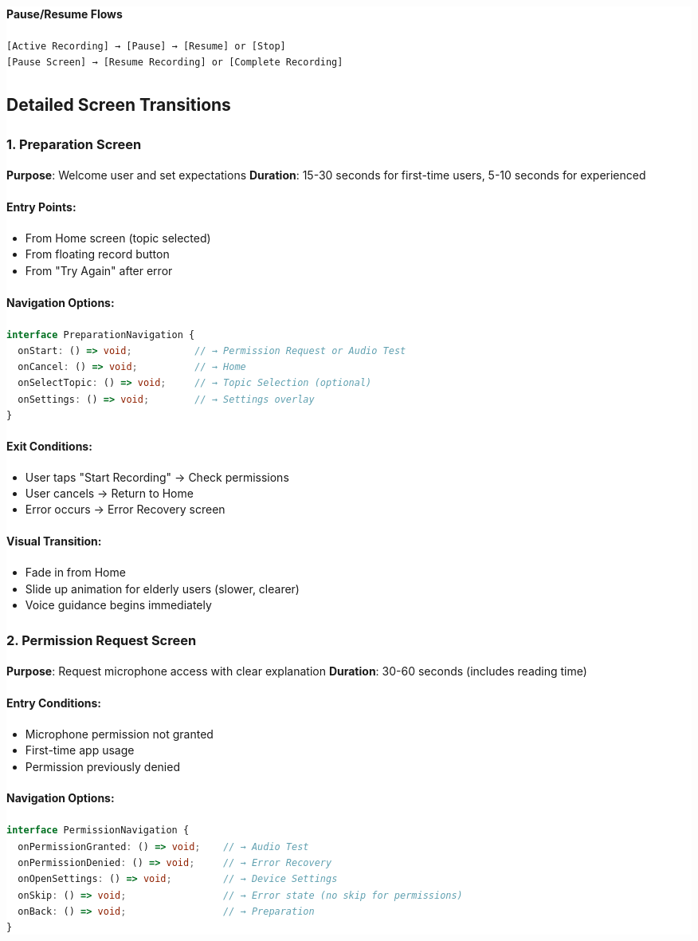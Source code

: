 #### Pause/Resume Flows
```
[Active Recording] → [Pause] → [Resume] or [Stop]
[Pause Screen] → [Resume Recording] or [Complete Recording]
```

## Detailed Screen Transitions

### 1. Preparation Screen

**Purpose**: Welcome user and set expectations
**Duration**: 15-30 seconds for first-time users, 5-10 seconds for experienced

#### Entry Points:
- From Home screen (topic selected)
- From floating record button
- From "Try Again" after error

#### Navigation Options:
```typescript
interface PreparationNavigation {
  onStart: () => void;           // → Permission Request or Audio Test
  onCancel: () => void;          // → Home
  onSelectTopic: () => void;     // → Topic Selection (optional)
  onSettings: () => void;        // → Settings overlay
}
```

#### Exit Conditions:
- User taps "Start Recording" → Check permissions
- User cancels → Return to Home
- Error occurs → Error Recovery screen

#### Visual Transition:
- Fade in from Home
- Slide up animation for elderly users (slower, clearer)
- Voice guidance begins immediately

### 2. Permission Request Screen

**Purpose**: Request microphone access with clear explanation
**Duration**: 30-60 seconds (includes reading time)

#### Entry Conditions:
- Microphone permission not granted
- First-time app usage
- Permission previously denied

#### Navigation Options:
```typescript
interface PermissionNavigation {
  onPermissionGranted: () => void;    // → Audio Test
  onPermissionDenied: () => void;     // → Error Recovery
  onOpenSettings: () => void;         // → Device Settings
  onSkip: () => void;                 // → Error state (no skip for permissions)
  onBack: () => void;                 // → Preparation
}
```
